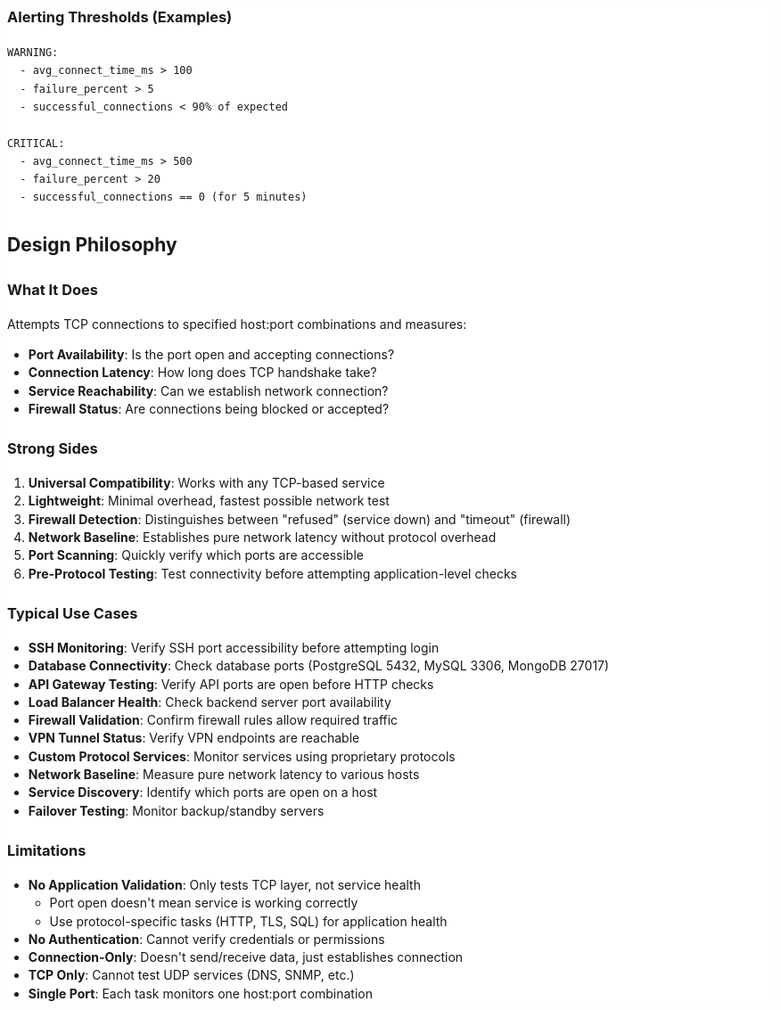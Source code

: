 ### Alerting Thresholds (Examples)

```
WARNING:
  - avg_connect_time_ms > 100
  - failure_percent > 5
  - successful_connections < 90% of expected

CRITICAL:
  - avg_connect_time_ms > 500
  - failure_percent > 20
  - successful_connections == 0 (for 5 minutes)
```

## Design Philosophy

### What It Does

Attempts TCP connections to specified host:port combinations and measures:
- **Port Availability**: Is the port open and accepting connections?
- **Connection Latency**: How long does TCP handshake take?
- **Service Reachability**: Can we establish network connection?
- **Firewall Status**: Are connections being blocked or accepted?

### Strong Sides

1. **Universal Compatibility**: Works with any TCP-based service
2. **Lightweight**: Minimal overhead, fastest possible network test
3. **Firewall Detection**: Distinguishes between "refused" (service down) and "timeout" (firewall)
4. **Network Baseline**: Establishes pure network latency without protocol overhead
5. **Port Scanning**: Quickly verify which ports are accessible
6. **Pre-Protocol Testing**: Test connectivity before attempting application-level checks

### Typical Use Cases

- **SSH Monitoring**: Verify SSH port accessibility before attempting login
- **Database Connectivity**: Check database ports (PostgreSQL 5432, MySQL 3306, MongoDB 27017)
- **API Gateway Testing**: Verify API ports are open before HTTP checks
- **Load Balancer Health**: Check backend server port availability
- **Firewall Validation**: Confirm firewall rules allow required traffic
- **VPN Tunnel Status**: Verify VPN endpoints are reachable
- **Custom Protocol Services**: Monitor services using proprietary protocols
- **Network Baseline**: Measure pure network latency to various hosts
- **Service Discovery**: Identify which ports are open on a host
- **Failover Testing**: Monitor backup/standby servers

### Limitations

- **No Application Validation**: Only tests TCP layer, not service health
  - Port open doesn't mean service is working correctly
  - Use protocol-specific tasks (HTTP, TLS, SQL) for application health
- **No Authentication**: Cannot verify credentials or permissions
- **Connection-Only**: Doesn't send/receive data, just establishes connection
- **TCP Only**: Cannot test UDP services (DNS, SNMP, etc.)
- **Single Port**: Each task monitors one host:port combination
